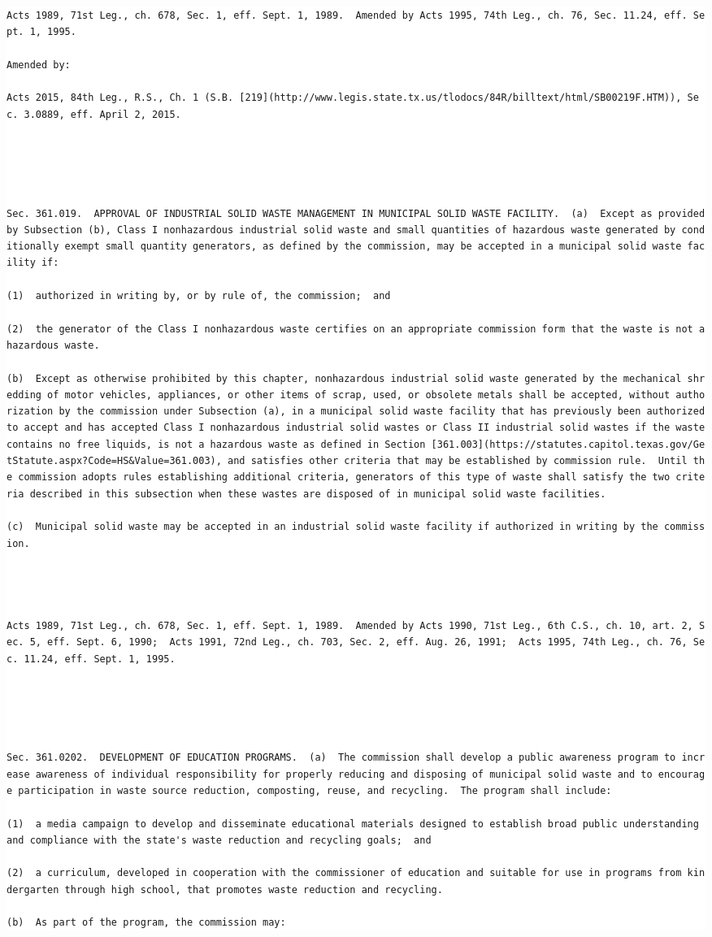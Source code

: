     
    
    
    Acts 1989, 71st Leg., ch. 678, Sec. 1, eff. Sept. 1, 1989.  Amended by Acts 1995, 74th Leg., ch. 76, Sec. 11.24, eff. Sept. 1, 1995.
    
    Amended by: 
    
    Acts 2015, 84th Leg., R.S., Ch. 1 (S.B. [219](http://www.legis.state.tx.us/tlodocs/84R/billtext/html/SB00219F.HTM)), Sec. 3.0889, eff. April 2, 2015.
    
    
    
    
    
    Sec. 361.019.  APPROVAL OF INDUSTRIAL SOLID WASTE MANAGEMENT IN MUNICIPAL SOLID WASTE FACILITY.  (a)  Except as provided by Subsection (b), Class I nonhazardous industrial solid waste and small quantities of hazardous waste generated by conditionally exempt small quantity generators, as defined by the commission, may be accepted in a municipal solid waste facility if:
    
    (1)  authorized in writing by, or by rule of, the commission;  and
    
    (2)  the generator of the Class I nonhazardous waste certifies on an appropriate commission form that the waste is not a hazardous waste.
    
    (b)  Except as otherwise prohibited by this chapter, nonhazardous industrial solid waste generated by the mechanical shredding of motor vehicles, appliances, or other items of scrap, used, or obsolete metals shall be accepted, without authorization by the commission under Subsection (a), in a municipal solid waste facility that has previously been authorized to accept and has accepted Class I nonhazardous industrial solid wastes or Class II industrial solid wastes if the waste contains no free liquids, is not a hazardous waste as defined in Section [361.003](https://statutes.capitol.texas.gov/GetStatute.aspx?Code=HS&Value=361.003), and satisfies other criteria that may be established by commission rule.  Until the commission adopts rules establishing additional criteria, generators of this type of waste shall satisfy the two criteria described in this subsection when these wastes are disposed of in municipal solid waste facilities.
    
    (c)  Municipal solid waste may be accepted in an industrial solid waste facility if authorized in writing by the commission.
    
    
    
    
    Acts 1989, 71st Leg., ch. 678, Sec. 1, eff. Sept. 1, 1989.  Amended by Acts 1990, 71st Leg., 6th C.S., ch. 10, art. 2, Sec. 5, eff. Sept. 6, 1990;  Acts 1991, 72nd Leg., ch. 703, Sec. 2, eff. Aug. 26, 1991;  Acts 1995, 74th Leg., ch. 76, Sec. 11.24, eff. Sept. 1, 1995.
    
    
    
    
    
    Sec. 361.0202.  DEVELOPMENT OF EDUCATION PROGRAMS.  (a)  The commission shall develop a public awareness program to increase awareness of individual responsibility for properly reducing and disposing of municipal solid waste and to encourage participation in waste source reduction, composting, reuse, and recycling.  The program shall include:
    
    (1)  a media campaign to develop and disseminate educational materials designed to establish broad public understanding and compliance with the state's waste reduction and recycling goals;  and
    
    (2)  a curriculum, developed in cooperation with the commissioner of education and suitable for use in programs from kindergarten through high school, that promotes waste reduction and recycling.
    
    (b)  As part of the program, the commission may:
    